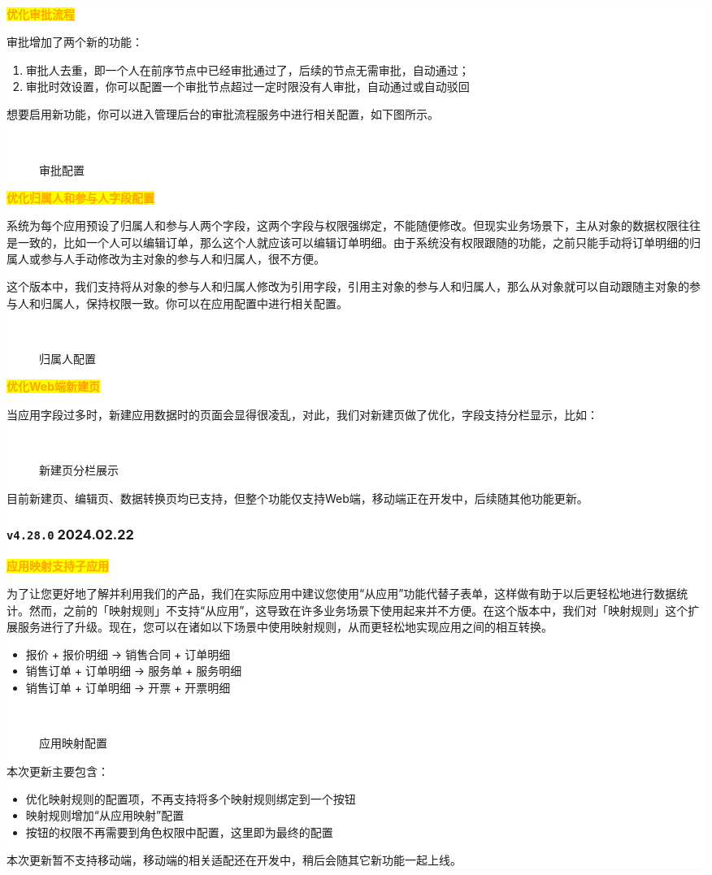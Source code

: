 <mark style="color:orange;">**优化审批流程**</mark>

审批增加了两个新的功能：

1. 审批人去重，即一个人在前序节点中已经审批通过了，后续的节点无需审批，自动通过；
2. 审批时效设置，你可以配置一个审批节点超过一定时限没有人审批，自动通过或自动驳回

想要启用新功能，你可以进入管理后台的审批流程服务中进行相关配置，如下图所示。

<figure><img src="//swstatic.saleswork.cn/docs/changelog/2023/psa-changelog-2024-31.png" alt=""><figcaption><p>审批配置</p></figcaption></figure>

<mark style="color:orange;">**优化归属人和参与人字段配置**</mark>

系统为每个应用预设了归属人和参与人两个字段，这两个字段与权限强绑定，不能随便修改。但现实业务场景下，主从对象的数据权限往往是一致的，比如一个人可以编辑订单，那么这个人就应该可以编辑订单明细。由于系统没有权限跟随的功能，之前只能手动将订单明细的归属人或参与人手动修改为主对象的参与人和归属人，很不方便。

这个版本中，我们支持将从对象的参与人和归属人修改为引用字段，引用主对象的参与人和归属人，那么从对象就可以自动跟随主对象的参与人和归属人，保持权限一致。你可以在应用配置中进行相关配置。

<figure><img src="//swstatic.saleswork.cn/docs/changelog/2023/psa-changelog-2024-32.png" alt=""><figcaption><p>归属人配置</p></figcaption></figure>

<mark style="color:orange;">**优化Web端新建页**</mark>

当应用字段过多时，新建应用数据时的页面会显得很凌乱，对此，我们对新建页做了优化，字段支持分栏显示，比如：

<figure><img src="//swstatic.saleswork.cn/docs/changelog/2023/psa-changelog-2024-33.png" alt=""><figcaption><p>新建页分栏展示</p></figcaption></figure>

目前新建页、编辑页、数据转换页均已支持，但整个功能仅支持Web端，移动端正在开发中，后续随其他功能更新。

### `v4.28.0` 2024.02.22

<mark style="color:orange;">**应用映射支持子应用**</mark>

为了让您更好地了解并利用我们的产品，我们在实际应用中建议您使用“从应用”功能代替子表单，这样做有助于以后更轻松地进行数据统计。然而，之前的「映射规则」不支持“从应用”，这导致在许多业务场景下使用起来并不方便。在这个版本中，我们对「映射规则」这个扩展服务进行了升级。现在，您可以在诸如以下场景中使用映射规则，从而更轻松地实现应用之间的相互转换。

* 报价 + 报价明细 → 销售合同 + 订单明细
* 销售订单 + 订单明细 → 服务单 + 服务明细
* 销售订单 + 订单明细 → 开票 + 开票明细

<figure><img src="//swstatic.saleswork.cn/docs/changelog/2023/psa-changelog-2024-34.png" alt=""><figcaption><p>应用映射配置</p></figcaption></figure>

本次更新主要包含：

* 优化映射规则的配置项，不再支持将多个映射规则绑定到一个按钮
* 映射规则增加“从应用映射”配置
* 按钮的权限不再需要到角色权限中配置，这里即为最终的配置

本次更新暂不支持移动端，移动端的相关适配还在开发中，稍后会随其它新功能一起上线。

